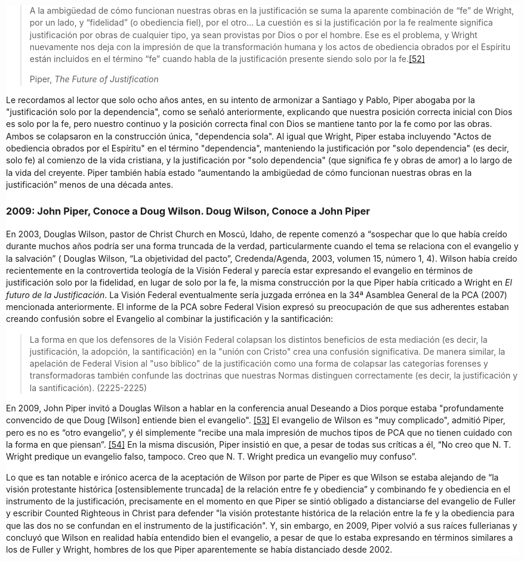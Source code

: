> A la ambigüedad de cómo funcionan nuestras obras en la justificación se suma la aparente combinación de “fe” de Wright, por un lado, y “fidelidad” (o obediencia fiel), por el otro… La cuestión es si la justificación por la fe realmente significa justificación por obras de cualquier tipo, ya sean provistas por Dios o por el hombre. Ese es el problema, y Wright nuevamente nos deja con la impresión de que la transformación humana y los actos de obediencia obrados por el Espíritu están incluidos en el término “fe” cuando habla de la justificación presente siendo solo por la fe.[\[52\]](#footnote_[52])
>
> Piper, _The Future of Justification_

Le recordamos al lector que solo ocho años antes, en su intento de armonizar a Santiago y Pablo, Piper abogaba por la "justificación solo por la dependencia", como se señaló anteriormente, explicando que nuestra posición correcta inicial con Dios es solo por la fe, pero nuestro continuo y la posición correcta final con Dios se mantiene tanto por la fe como por las obras. Ambos se colapsaron en la construcción única, "dependencia sola". Al igual que Wright, Piper estaba incluyendo "Actos de obediencia obrados por el Espíritu" en el término "dependencia", manteniendo la justificación por "solo dependencia" (es decir, solo fe) al comienzo de la vida cristiana, y la justificación por "solo dependencia" (que significa fe y obras de amor) a lo largo de la vida del creyente. Piper también había estado “aumentando la ambigüedad de cómo funcionan nuestras obras en la justificación” menos de una década antes.

### 2009: John Piper, Conoce a Doug Wilson. Doug Wilson, Conoce a John Piper

En 2003, Douglas Wilson, pastor de Christ Church en Moscú, Idaho, de repente comenzó a “sospechar que lo que había creído durante muchos años podría ser una forma truncada de la verdad, particularmente cuando el tema se relaciona con el evangelio y la salvación” ( Douglas Wilson, “La objetividad del pacto”, Credenda/Agenda, 2003, volumen 15, número 1, 4). Wilson había creído recientemente en la controvertida teología de la Visión Federal y parecía estar expresando el evangelio en términos de justificación solo por la fidelidad, en lugar de solo por la fe, la misma construcción por la que Piper había criticado a Wright en _El futuro de la Justificación_. La Visión Federal eventualmente sería juzgada errónea en la 34ª Asamblea General de la PCA (2007) mencionada anteriormente. El informe de la PCA sobre Federal Vision expresó su preocupación de que sus adherentes estaban creando confusión sobre el Evangelio al combinar la justificación y la santificación:

> La forma en que los defensores de la Visión Federal colapsan los distintos beneficios de esta mediación (es decir, la justificación, la adopción, la santificación) en la "unión con Cristo" crea una confusión significativa. De manera similar, la apelación de Federal Vision al "uso bíblico" de la justificación como una forma de colapsar las categorías forenses y transformadoras también confunde las doctrinas que nuestras Normas distinguen correctamente (es decir, la justificación y la santificación). (2225-2225)

En 2009, John Piper invitó a Douglas Wilson a hablar en la conferencia anual Deseando a Dios porque estaba "profundamente convencido de que Doug \[Wilson\] entiende bien el evangelio". [\[53\]](#footnote_[53]) El evangelio de Wilson es "muy complicado", admitió Piper, pero es no es “otro evangelio”, y él simplemente “recibe una mala impresión de muchos tipos de PCA que no tienen cuidado con la forma en que piensan”. [\[54\]](#footnote_[54]) En la misma discusión, Piper insistió en que, a pesar de todas sus críticas a él, “No creo que N. T. Wright predique un evangelio falso, tampoco. Creo que N. T. Wright predica un evangelio muy confuso”.

Lo que es tan notable e irónico acerca de la aceptación de Wilson por parte de Piper es que Wilson se estaba alejando de “la visión protestante histórica \[ostensiblemente truncada\] de la relación entre fe y obediencia” y combinando fe y obediencia en el instrumento de la justificación, precisamente en el momento en que Piper se sintió obligado a distanciarse del evangelio de Fuller y escribir Counted Righteous in Christ para defender "la visión protestante histórica de la relación entre la fe y la obediencia para que las dos no se confundan en el instrumento de la justificación". Y, sin embargo, en 2009, Piper volvió a sus raíces fullerianas y concluyó que Wilson en realidad había entendido bien el evangelio, a pesar de que lo estaba expresando en términos similares a los de Fuller y Wright, hombres de los que Piper aparentemente se había distanciado desde 2002.
